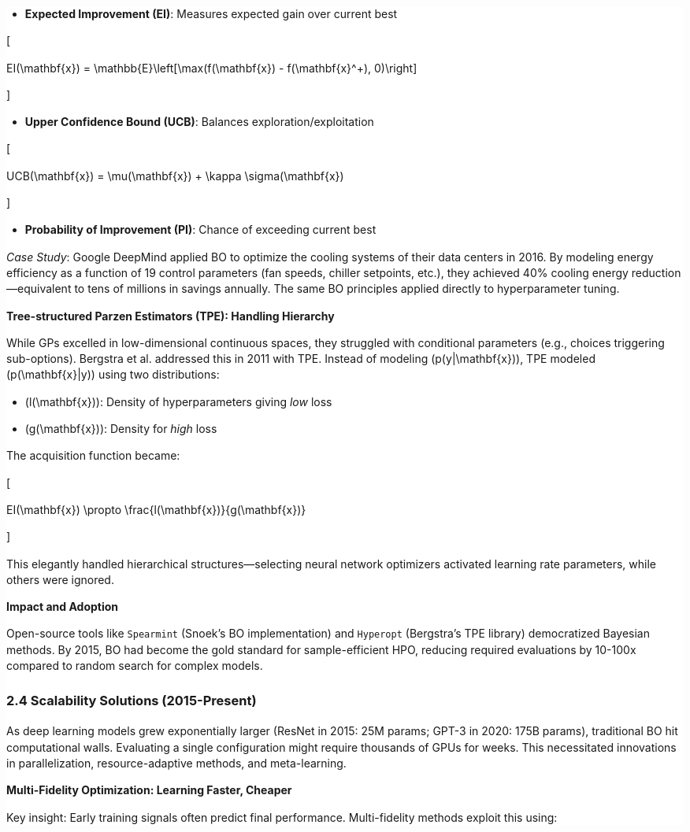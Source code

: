 -   **Expected Improvement (EI)**: Measures expected gain over current best

\[

EI(\mathbf{x}) = \mathbb{E}\left[\max(f(\mathbf{x}) - f(\mathbf{x}^+), 0)\right]

\]

-   **Upper Confidence Bound (UCB)**: Balances exploration/exploitation

\[

UCB(\mathbf{x}) = \mu(\mathbf{x}) + \kappa \sigma(\mathbf{x})

\]

-   **Probability of Improvement (PI)**: Chance of exceeding current best

*Case Study*: Google DeepMind applied BO to optimize the cooling systems of their data centers in 2016. By modeling energy efficiency as a function of 19 control parameters (fan speeds, chiller setpoints, etc.), they achieved 40% cooling energy reduction—equivalent to tens of millions in savings annually. The same BO principles applied directly to hyperparameter tuning.

**Tree-structured Parzen Estimators (TPE): Handling Hierarchy**  

While GPs excelled in low-dimensional continuous spaces, they struggled with conditional parameters (e.g., choices triggering sub-options). Bergstra et al. addressed this in 2011 with TPE. Instead of modeling \(p(y|\mathbf{x})\), TPE modeled \(p(\mathbf{x}|y)\) using two distributions:

-   \(l(\mathbf{x})\): Density of hyperparameters giving *low* loss

-   \(g(\mathbf{x})\): Density for *high* loss

The acquisition function became:

\[

EI(\mathbf{x}) \propto \frac{l(\mathbf{x})}{g(\mathbf{x})}

\]

This elegantly handled hierarchical structures—selecting neural network optimizers activated learning rate parameters, while others were ignored.

**Impact and Adoption**  

Open-source tools like `Spearmint` (Snoek’s BO implementation) and `Hyperopt` (Bergstra’s TPE library) democratized Bayesian methods. By 2015, BO had become the gold standard for sample-efficient HPO, reducing required evaluations by 10-100x compared to random search for complex models.

### 2.4 Scalability Solutions (2015-Present)

As deep learning models grew exponentially larger (ResNet in 2015: 25M params; GPT-3 in 2020: 175B params), traditional BO hit computational walls. Evaluating a single configuration might require thousands of GPUs for weeks. This necessitated innovations in parallelization, resource-adaptive methods, and meta-learning.

**Multi-Fidelity Optimization: Learning Faster, Cheaper**  

Key insight: Early training signals often predict final performance. Multi-fidelity methods exploit this using:
